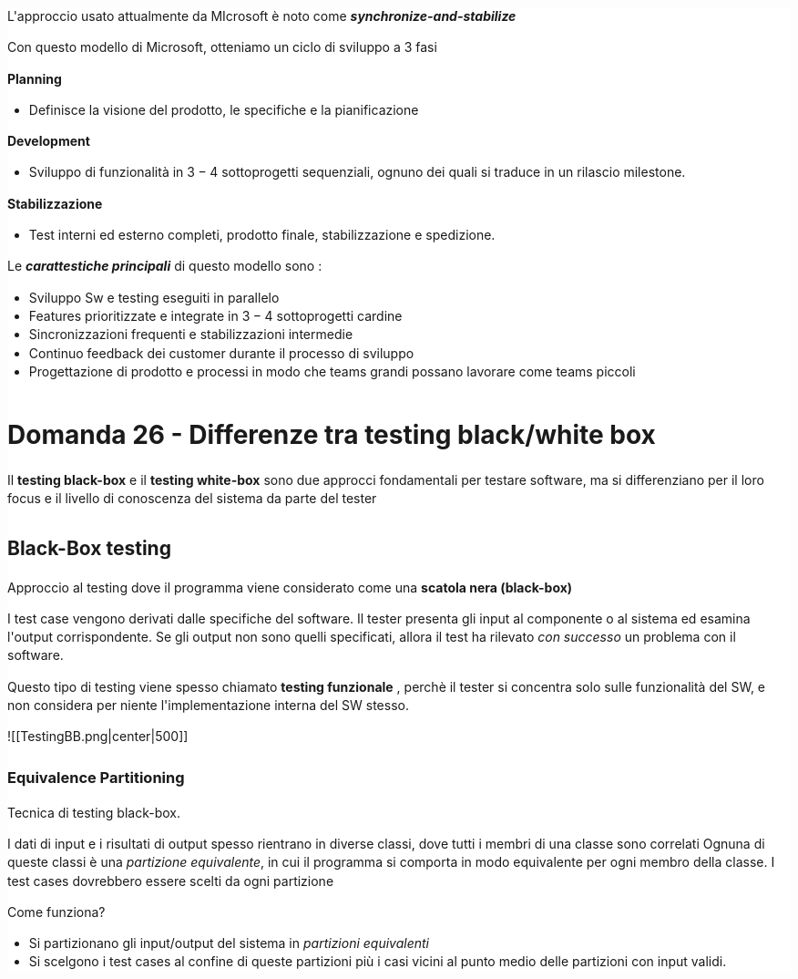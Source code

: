 L'approccio usato attualmente da MIcrosoft è noto come ***synchronize-and-stabilize***

Con questo modello di Microsoft, otteniamo un ciclo di sviluppo a 3 fasi

**Planning**
- Definisce la visione del prodotto, le specifiche e la pianificazione

**Development**
- Sviluppo di funzionalità in $3-4$ sottoprogetti sequenziali, ognuno dei quali si traduce in un rilascio milestone.

**Stabilizzazione**
- Test interni ed esterno completi, prodotto finale, stabilizzazione e spedizione.

Le ***carattestiche principali*** di questo modello sono :
- Sviluppo Sw e testing eseguiti in parallelo
- Features prioritizzate e integrate in $3-4$ sottoprogetti cardine
- Sincronizzazioni frequenti e stabilizzazioni intermedie
- Continuo feedback dei customer durante il processo di sviluppo
- Progettazione di prodotto e processi in modo che teams grandi possano lavorare come teams piccoli

# Domanda 26 - Differenze tra testing black/white box

Il **testing black-box** e il **testing white-box** sono due approcci fondamentali per testare software, ma si differenziano per il loro focus e il livello di conoscenza del sistema da parte del tester

## Black-Box testing

Approccio al testing dove il programma viene considerato come una **scatola nera (black-box)**

I test case vengono derivati dalle specifiche del software.
Il tester presenta gli input al componente o al sistema ed esamina l'output corrispondente.
Se gli output non sono quelli specificati, allora il test ha rilevato *con successo* un problema con il software.

Questo tipo di testing viene spesso chiamato **testing funzionale** , perchè il tester si concentra solo sulle funzionalità del SW, e non considera per niente l'implementazione interna del SW stesso.

![[TestingBB.png|center|500]]

### Equivalence Partitioning

Tecnica di testing black-box.

I dati di input e i risultati di output spesso rientrano in diverse classi, dove tutti i membri di una classe sono correlati
Ognuna di queste classi è una *partizione equivalente*, in cui il programma si comporta in modo equivalente per ogni membro della classe.
I test cases dovrebbero essere scelti da ogni partizione

Come funziona? 

- Si partizionano gli input/output del sistema in *partizioni equivalenti*
- Si scelgono i test cases al confine di queste partizioni più i casi vicini al punto medio delle partizioni con input validi.
